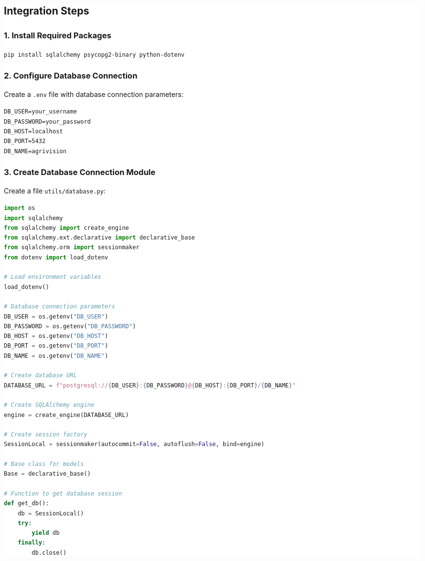 ## Integration Steps

### 1. Install Required Packages

```bash
pip install sqlalchemy psycopg2-binary python-dotenv
```

### 2. Configure Database Connection

Create a `.env` file with database connection parameters:

```
DB_USER=your_username
DB_PASSWORD=your_password
DB_HOST=localhost
DB_PORT=5432
DB_NAME=agrivision
```

### 3. Create Database Connection Module

Create a file `utils/database.py`:

```python
import os
import sqlalchemy
from sqlalchemy import create_engine
from sqlalchemy.ext.declarative import declarative_base
from sqlalchemy.orm import sessionmaker
from dotenv import load_dotenv

# Load environment variables
load_dotenv()

# Database connection parameters
DB_USER = os.getenv("DB_USER")
DB_PASSWORD = os.getenv("DB_PASSWORD")
DB_HOST = os.getenv("DB_HOST")
DB_PORT = os.getenv("DB_PORT")
DB_NAME = os.getenv("DB_NAME")

# Create database URL
DATABASE_URL = f"postgresql://{DB_USER}:{DB_PASSWORD}@{DB_HOST}:{DB_PORT}/{DB_NAME}"

# Create SQLAlchemy engine
engine = create_engine(DATABASE_URL)

# Create session factory
SessionLocal = sessionmaker(autocommit=False, autoflush=False, bind=engine)

# Base class for models
Base = declarative_base()

# Function to get database session
def get_db():
    db = SessionLocal()
    try:
        yield db
    finally:
        db.close()
```
